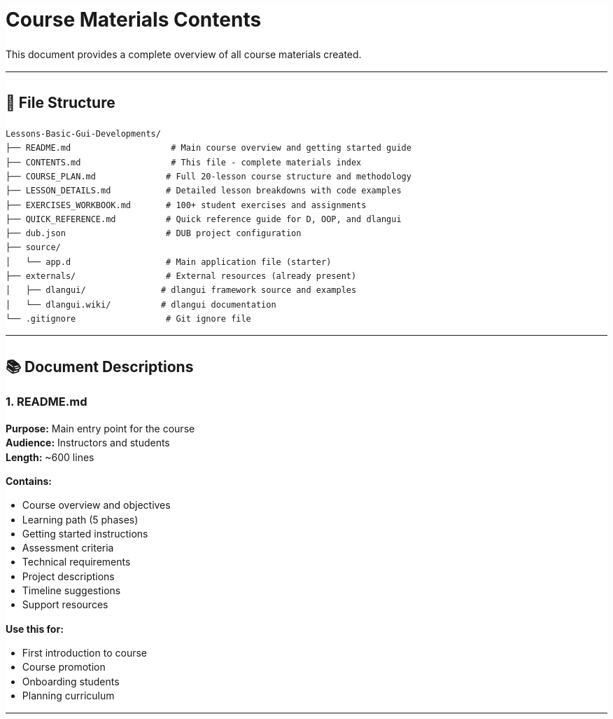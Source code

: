 # Course Materials Contents

This document provides a complete overview of all course materials created.

---

## 📁 File Structure

```
Lessons-Basic-Gui-Developments/
├── README.md                    # Main course overview and getting started guide
├── CONTENTS.md                  # This file - complete materials index
├── COURSE_PLAN.md              # Full 20-lesson course structure and methodology
├── LESSON_DETAILS.md           # Detailed lesson breakdowns with code examples
├── EXERCISES_WORKBOOK.md       # 100+ student exercises and assignments
├── QUICK_REFERENCE.md          # Quick reference guide for D, OOP, and dlangui
├── dub.json                    # DUB project configuration
├── source/
│   └── app.d                   # Main application file (starter)
├── externals/                  # External resources (already present)
│   ├── dlangui/               # dlangui framework source and examples
│   └── dlangui.wiki/          # dlangui documentation
└── .gitignore                  # Git ignore file
```

---

## 📚 Document Descriptions

### 1. README.md
**Purpose:** Main entry point for the course  
**Audience:** Instructors and students  
**Length:** ~600 lines

**Contains:**
- Course overview and objectives
- Learning path (5 phases)
- Getting started instructions
- Assessment criteria
- Technical requirements
- Project descriptions
- Timeline suggestions
- Support resources

**Use this for:**
- First introduction to course
- Course promotion
- Onboarding students
- Planning curriculum

---
